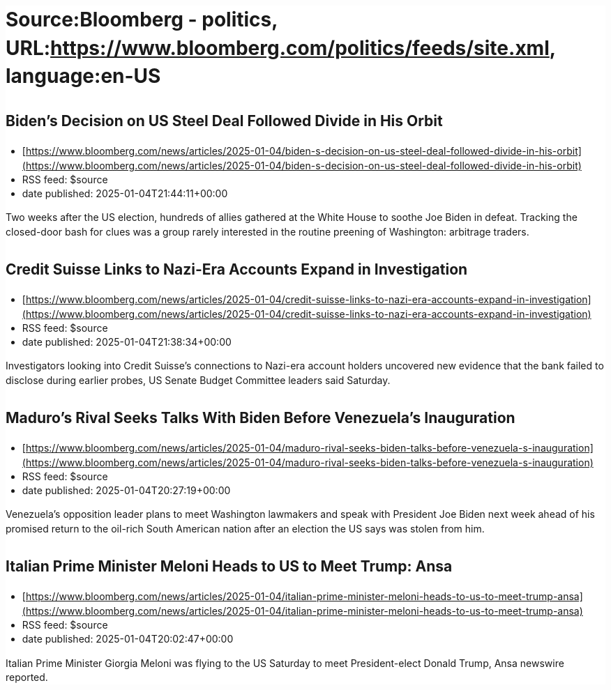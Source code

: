# Source:Bloomberg - politics, URL:https://www.bloomberg.com/politics/feeds/site.xml, language:en-US

## Biden’s Decision on US Steel Deal Followed Divide in His Orbit
 - [https://www.bloomberg.com/news/articles/2025-01-04/biden-s-decision-on-us-steel-deal-followed-divide-in-his-orbit](https://www.bloomberg.com/news/articles/2025-01-04/biden-s-decision-on-us-steel-deal-followed-divide-in-his-orbit)
 - RSS feed: $source
 - date published: 2025-01-04T21:44:11+00:00

Two weeks after the US election, hundreds of allies gathered at the White House to soothe Joe Biden in defeat. Tracking the closed-door bash for clues was a group rarely interested in the routine preening of Washington: arbitrage traders.

## Credit Suisse Links to Nazi-Era Accounts Expand in Investigation
 - [https://www.bloomberg.com/news/articles/2025-01-04/credit-suisse-links-to-nazi-era-accounts-expand-in-investigation](https://www.bloomberg.com/news/articles/2025-01-04/credit-suisse-links-to-nazi-era-accounts-expand-in-investigation)
 - RSS feed: $source
 - date published: 2025-01-04T21:38:34+00:00

Investigators looking into Credit Suisse’s connections to Nazi-era account holders uncovered new evidence that the bank failed to disclose during earlier probes, US Senate Budget Committee leaders said Saturday.

## Maduro’s Rival Seeks Talks With Biden Before Venezuela’s Inauguration
 - [https://www.bloomberg.com/news/articles/2025-01-04/maduro-rival-seeks-biden-talks-before-venezuela-s-inauguration](https://www.bloomberg.com/news/articles/2025-01-04/maduro-rival-seeks-biden-talks-before-venezuela-s-inauguration)
 - RSS feed: $source
 - date published: 2025-01-04T20:27:19+00:00

Venezuela’s opposition leader plans to meet Washington lawmakers and speak with President Joe Biden next week ahead of his promised return to the oil-rich South American nation after an election the US says was stolen from him.

## Italian Prime Minister Meloni Heads to US to Meet Trump: Ansa
 - [https://www.bloomberg.com/news/articles/2025-01-04/italian-prime-minister-meloni-heads-to-us-to-meet-trump-ansa](https://www.bloomberg.com/news/articles/2025-01-04/italian-prime-minister-meloni-heads-to-us-to-meet-trump-ansa)
 - RSS feed: $source
 - date published: 2025-01-04T20:02:47+00:00

Italian Prime Minister Giorgia Meloni was flying to the US Saturday to meet President-elect Donald Trump, Ansa newswire reported.

